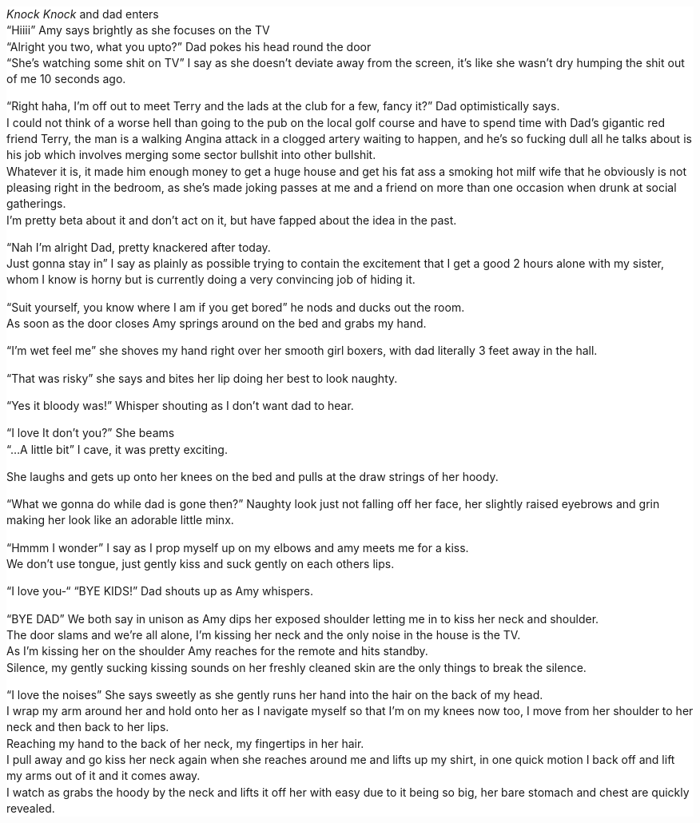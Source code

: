 *Knock Knock* and dad enters  
“Hiiii” Amy says brightly as she focuses on the TV  
“Alright you two, what you upto?” Dad pokes his head round the door  
“She’s watching some shit on TV” I say as she doesn’t deviate away from the screen, it’s like she wasn’t dry humping the shit out of me 10 seconds ago.  

“Right haha, I’m off out to meet Terry and the lads at the club for a few, fancy it?” Dad optimistically says.  
I could not think of a worse hell than going to the pub on the local golf course and have to spend time with Dad’s gigantic red friend Terry, the man is a walking Angina attack in a clogged artery waiting to happen, and he’s so fucking dull all he talks about is his job which involves merging some sector bullshit into other bullshit.  
Whatever it is, it made him enough money to get a huge house and get his fat ass a smoking hot milf wife that he obviously is not pleasing right in the bedroom, as she’s made joking passes at me and a friend on more than one occasion when drunk at social gatherings.  
I’m pretty beta about it and don’t act on it, but have fapped about the idea in the past.  

“Nah I’m alright Dad, pretty knackered after today.  
Just gonna stay in” I say as plainly as possible trying to contain the excitement that I get a good 2 hours alone with my sister, whom I know is horny but is currently doing a very convincing job of hiding it.  

“Suit yourself, you know where I am if you get bored” he nods and ducks out the room.  
As soon as the door closes Amy springs around on the bed and grabs my hand.  

“I’m wet feel me” she shoves my hand right over her smooth girl boxers, with dad literally 3 feet away in the hall.  

“That was risky” she says and bites her lip doing her best to look naughty.  

“Yes it bloody was!” Whisper shouting as I don’t want dad to hear.  

“I love It don’t you?” She beams  
“…A little bit” I cave, it was pretty exciting.  

She laughs and gets up onto her knees on the bed and pulls at the draw strings of her hoody.  

“What we gonna do while dad is gone then?” Naughty look just not falling off her face, her slightly raised eyebrows and grin making her look like an adorable little minx.  

“Hmmm I wonder” I say as I prop myself up on my elbows and amy meets me for a kiss.  
We don’t use tongue, just gently kiss and suck gently on each others lips.  

“I love you-“ “BYE KIDS!” Dad shouts up as Amy whispers.  

“BYE DAD” We both say in unison as Amy dips her exposed shoulder letting me in to kiss her neck and shoulder.  
The door slams and we’re all alone, I’m kissing her neck and the only noise in the house is the TV.  
As I’m kissing her on the shoulder Amy reaches for the remote and hits standby.  
Silence, my gently sucking kissing sounds on her freshly cleaned skin are the only things to break the silence.  

“I love the noises” She says sweetly as she gently runs her hand into the hair on the back of my head.  
I wrap my arm around her and hold onto her as I navigate myself so that I’m on my knees now too, I move from her shoulder to her neck and then back to her lips.  
Reaching my hand to the back of her neck, my fingertips in her hair.  
I pull away and go kiss her neck again when she reaches around me and lifts up my shirt, in one quick motion I back off and lift my arms out of it and it comes away.  
I watch as grabs the hoody by the neck and lifts it off her with easy due to it being so big, her bare stomach and chest are quickly revealed.  
